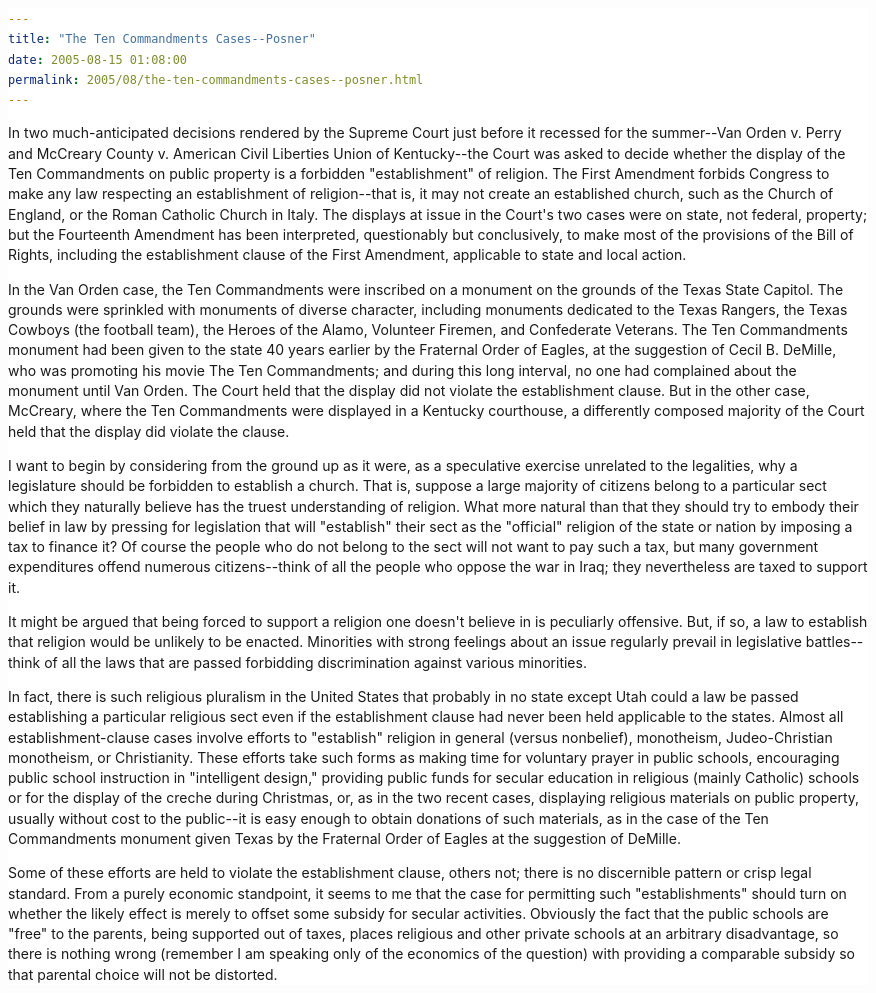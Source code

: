 ```yaml
---
title: "The Ten Commandments Cases--Posner"
date: 2005-08-15 01:08:00
permalink: 2005/08/the-ten-commandments-cases--posner.html
---
```

In two much-anticipated decisions rendered by the Supreme Court just before it recessed for the summer--Van Orden v. Perry and McCreary County v. American Civil Liberties Union of Kentucky--the Court was asked to decide whether the display of the Ten Commandments on public property is a forbidden "establishment" of religion. The First Amendment forbids Congress to make any law respecting an establishment of religion--that is, it may not create an established church, such as the Church of England, or the Roman Catholic Church in Italy. The displays at issue in the Court's two cases were on state, not federal, property; but the Fourteenth Amendment has been interpreted, questionably but conclusively, to make most of the provisions of the Bill of Rights, including the establishment clause of the First Amendment, applicable to state and local action.

In the Van Orden case, the Ten Commandments were inscribed on a monument on the grounds of the Texas State Capitol. The grounds were sprinkled with monuments of diverse character, including monuments dedicated to the Texas Rangers, the Texas Cowboys (the football team), the Heroes of the Alamo, Volunteer Firemen, and Confederate Veterans. The Ten Commandments monument had been given to the state 40 years earlier by the Fraternal Order of Eagles, at the suggestion of Cecil B. DeMille, who was promoting his movie The Ten Commandments; and during this long interval, no one had complained about the monument until Van Orden. The Court held that the display did not violate the establishment clause. But in the other case, McCreary, where the Ten Commandments were displayed in a Kentucky courthouse, a differently composed majority of the Court held that the display did violate the clause.

I want to begin by considering from the ground up as it were, as a speculative exercise unrelated to the legalities, why a legislature should be forbidden to establish a church. That is, suppose a large majority of citizens belong to a particular sect which they naturally believe has the truest understanding of religion. What more natural than that they should try to embody their belief in law by pressing for legislation that will "establish" their sect as the "official" religion of the state or nation by imposing a tax to finance it? Of course the people who do not belong to the sect will not want to pay such a tax, but many government expenditures offend numerous citizens--think of all the people who oppose the war in Iraq; they nevertheless are taxed to support it.

It might be argued that being forced to support a religion one doesn't believe in is peculiarly offensive. But, if so, a law to establish that religion would be unlikely to be enacted. Minorities with strong feelings about an issue regularly prevail in legislative battles--think of all the laws that are passed forbidding discrimination against various minorities.

In fact, there is such religious pluralism in the United States that probably in no state except Utah could a law be passed establishing a particular religious sect even if the establishment clause had never been held applicable to the states. Almost all establishment-clause cases involve efforts to "establish" religion in general (versus nonbelief), monotheism, Judeo-Christian monotheism, or Christianity. These efforts take such forms as making time for voluntary prayer in public schools, encouraging public school instruction in "intelligent design," providing public funds for secular education in religious (mainly Catholic) schools or for the display of the creche during Christmas, or, as in the two recent cases, displaying religious materials on public property, usually without cost to the public--it is easy enough to obtain donations of such materials, as in the case of the Ten Commandments monument given Texas by the Fraternal Order of Eagles at the suggestion of DeMille.

Some of these efforts are held to violate the establishment clause, others not; there is no discernible pattern or crisp legal standard. From a purely economic standpoint, it seems to me that the case for permitting such "establishments" should turn on whether the likely effect is merely to offset some subsidy for secular activities. Obviously the fact that the public schools are "free" to the parents, being supported out of taxes, places religious and other private schools at an arbitrary disadvantage, so there is nothing wrong (remember I am speaking only of the economics of the question) with providing a comparable subsidy so that parental choice will not be distorted.
